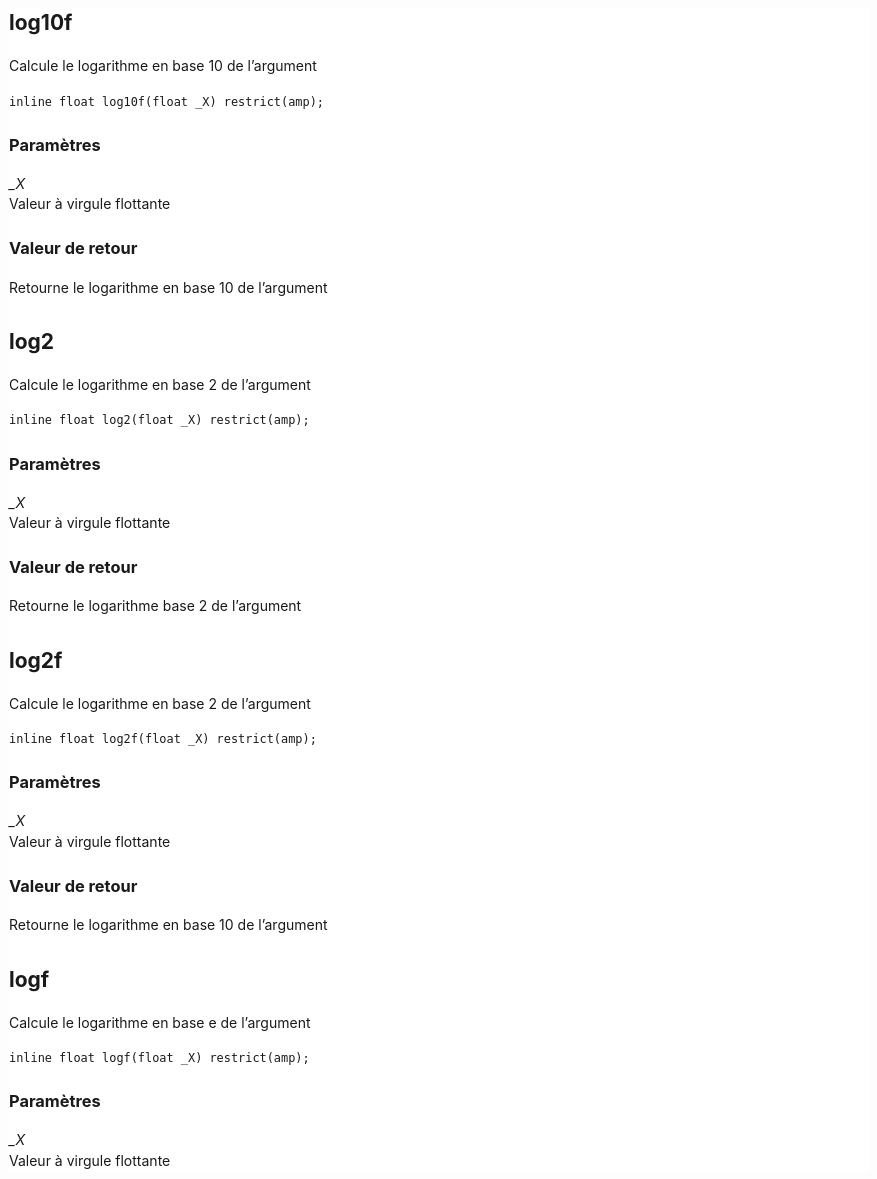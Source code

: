 ##  <a name="log10f"></a>  log10f  
 Calcule le logarithme en base 10 de l’argument  
  
```  
inline float log10f(float _X) restrict(amp);
```  
  
### <a name="parameters"></a>Paramètres  
*_X*<br/>
Valeur à virgule flottante  
  
### <a name="return-value"></a>Valeur de retour  
 Retourne le logarithme en base 10 de l’argument  
  
##  <a name="log2"></a>  log2  
 Calcule le logarithme en base 2 de l’argument  
  
```  
inline float log2(float _X) restrict(amp);
```  
  
### <a name="parameters"></a>Paramètres  
*_X*<br/>
Valeur à virgule flottante  
  
### <a name="return-value"></a>Valeur de retour  
 Retourne le logarithme base 2 de l’argument  
  
##  <a name="log2f"></a>  log2f  
 Calcule le logarithme en base 2 de l’argument  
  
```  
inline float log2f(float _X) restrict(amp);
```  
  
### <a name="parameters"></a>Paramètres  
*_X*<br/>
Valeur à virgule flottante  
  
### <a name="return-value"></a>Valeur de retour  
 Retourne le logarithme en base 10 de l’argument  
  
##  <a name="logf"></a>  logf  
 Calcule le logarithme en base e de l’argument  
  
```  
inline float logf(float _X) restrict(amp);
```  
  
### <a name="parameters"></a>Paramètres  
*_X*<br/>
Valeur à virgule flottante  
  